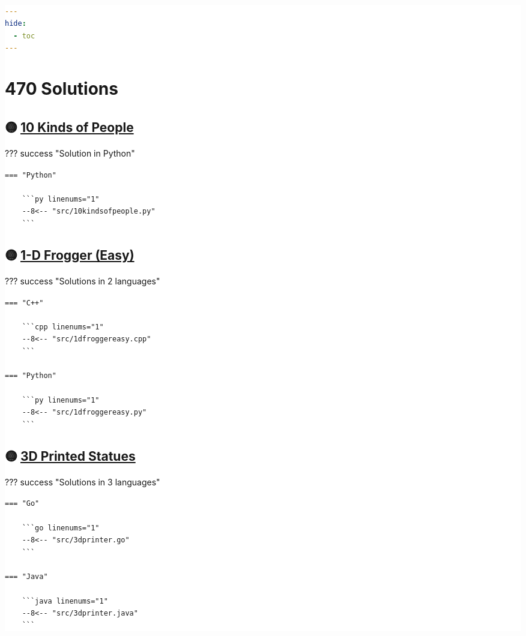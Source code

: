```yaml
---
hide:
  - toc
---
```


# 470 Solutions

## :yellow_circle: [10 Kinds of People](https://open.kattis.com/problems/10kindsofpeople)

??? success "Solution in Python"

    === "Python"

        ```py linenums="1"
        --8<-- "src/10kindsofpeople.py"
        ```

## :yellow_circle: [1-D Frogger (Easy)](https://open.kattis.com/problems/1dfroggereasy)

??? success "Solutions in 2 languages"

    === "C++"

        ```cpp linenums="1"
        --8<-- "src/1dfroggereasy.cpp"
        ```

    === "Python"

        ```py linenums="1"
        --8<-- "src/1dfroggereasy.py"
        ```

## :yellow_circle: [3D Printed Statues](https://open.kattis.com/problems/3dprinter)

??? success "Solutions in 3 languages"

    === "Go"

        ```go linenums="1"
        --8<-- "src/3dprinter.go"
        ```

    === "Java"

        ```java linenums="1"
        --8<-- "src/3dprinter.java"
        ```
